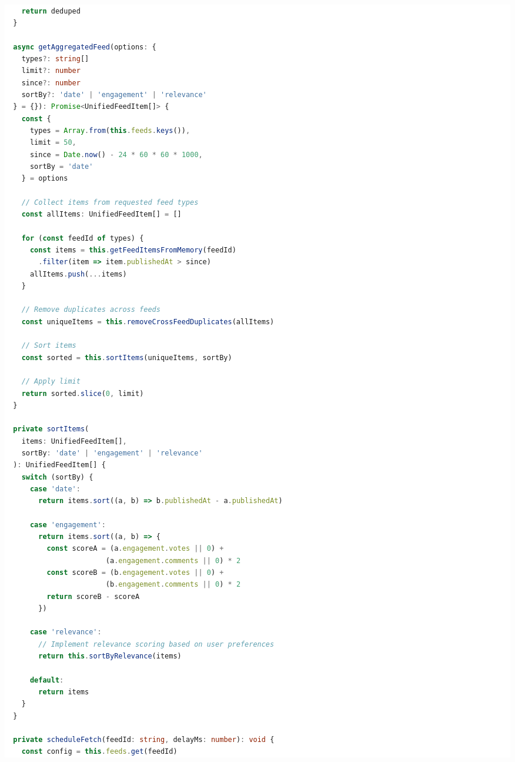   ```typescript
      return deduped
    }
    
    async getAggregatedFeed(options: {
      types?: string[]
      limit?: number
      since?: number
      sortBy?: 'date' | 'engagement' | 'relevance'
    } = {}): Promise<UnifiedFeedItem[]> {
      const { 
        types = Array.from(this.feeds.keys()),
        limit = 50,
        since = Date.now() - 24 * 60 * 60 * 1000,
        sortBy = 'date'
      } = options
      
      // Collect items from requested feed types
      const allItems: UnifiedFeedItem[] = []
      
      for (const feedId of types) {
        const items = this.getFeedItemsFromMemory(feedId)
          .filter(item => item.publishedAt > since)
        allItems.push(...items)
      }
      
      // Remove duplicates across feeds
      const uniqueItems = this.removeCrossFeedDuplicates(allItems)
      
      // Sort items
      const sorted = this.sortItems(uniqueItems, sortBy)
      
      // Apply limit
      return sorted.slice(0, limit)
    }
    
    private sortItems(
      items: UnifiedFeedItem[],
      sortBy: 'date' | 'engagement' | 'relevance'
    ): UnifiedFeedItem[] {
      switch (sortBy) {
        case 'date':
          return items.sort((a, b) => b.publishedAt - a.publishedAt)
          
        case 'engagement':
          return items.sort((a, b) => {
            const scoreA = (a.engagement.votes || 0) + 
                          (a.engagement.comments || 0) * 2
            const scoreB = (b.engagement.votes || 0) + 
                          (b.engagement.comments || 0) * 2
            return scoreB - scoreA
          })
          
        case 'relevance':
          // Implement relevance scoring based on user preferences
          return this.sortByRelevance(items)
          
        default:
          return items
      }
    }
    
    private scheduleFetch(feedId: string, delayMs: number): void {
      const config = this.feeds.get(feedId)
  ```